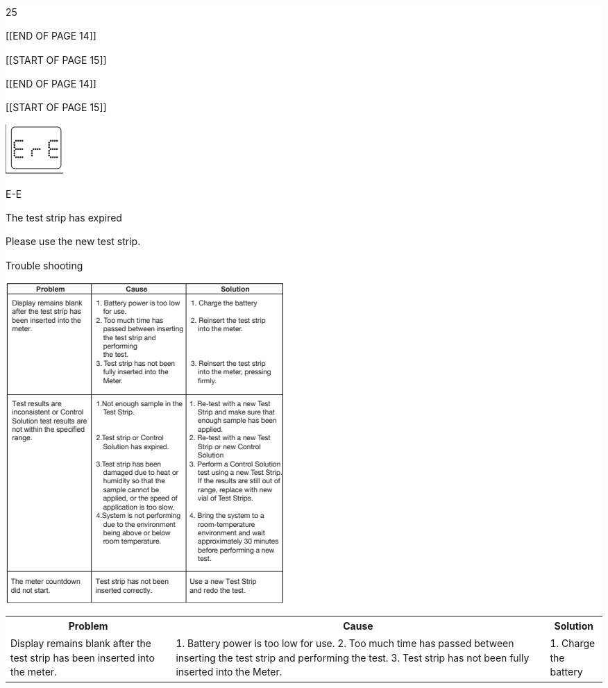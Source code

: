 25

[[END OF PAGE 14]]

[[START OF PAGE 15]]

[[END OF PAGE 14]]

[[START OF PAGE 15]]

![Figure](img_ihealth_bg5_p15_35.png)

E-E

The test strip has
expired

Please use the new test strip.

Trouble shooting

![Table](img_ihealth_bg5_p15_36.png)

<table><tr><th>Problem</th><th>Cause</th><th>Solution</th></tr><tr><td>Display remains blank
after the test strip has
been inserted into the
meter.</td><td>1. Battery power is too low
for use.
2. Too much time has
passed between inserting
the test strip and
performing
the test.
3. Test strip has not been
fully inserted into the
Meter.</td><td>1. Charge the battery
